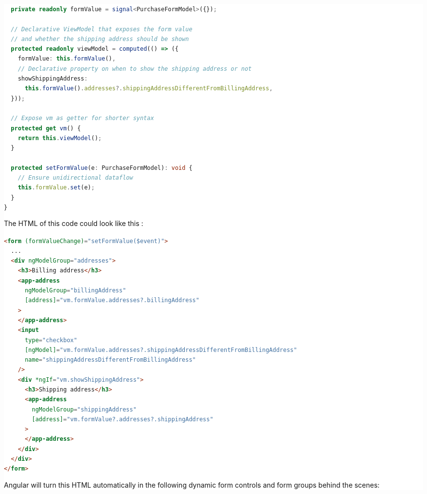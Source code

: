 ```typescript
  private readonly formValue = signal<PurchaseFormModel>({});

  // Declarative ViewModel that exposes the form value
  // and whether the shipping address should be shown
  protected readonly viewModel = computed(() => ({
    formValue: this.formValue(),
    // Declarative property on when to show the shipping address or not
    showShippingAddress:
      this.formValue().addresses?.shippingAddressDifferentFromBillingAddress,
  }));

  // Expose vm as getter for shorter syntax
  protected get vm() {
    return this.viewModel();
  }

  protected setFormValue(e: PurchaseFormModel): void {
    // Ensure unidirectional dataflow
    this.formValue.set(e);
  }
}
```
The HTML of this code could look like this :

```html
<form (formValueChange)="setFormValue($event)">
  ...
  <div ngModelGroup="addresses">
    <h3>Billing address</h3>
    <app-address
      ngModelGroup="billingAddress"
      [address]="vm.formValue.addresses?.billingAddress"
    >
    </app-address>
    <input
      type="checkbox"
      [ngModel]="vm.formValue.addresses?.shippingAddressDifferentFromBillingAddress"
      name="shippingAddressDifferentFromBillingAddress"
    />
    <div *ngIf="vm.showShippingAddress">
      <h3>Shipping address</h3>
      <app-address
        ngModelGroup="shippingAddress"
        [address]="vm.formValue?.addresses?.shippingAddress"
      >
      </app-address>
    </div>
  </div>
</form>
```

Angular will turn this HTML automatically in the following dynamic form controls and form groups behind the scenes:
